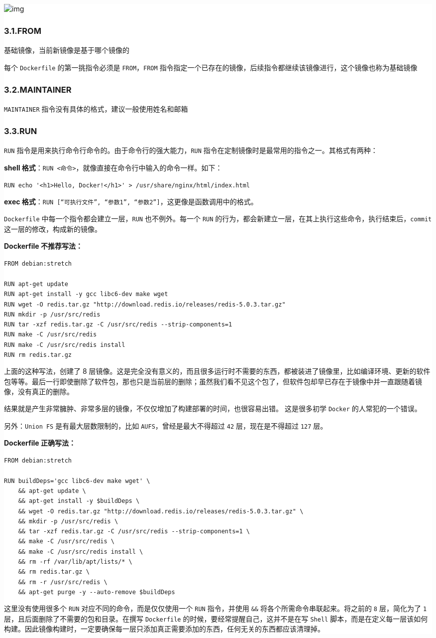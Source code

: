 ![img](https://homan-blog.oss-cn-beijing.aliyuncs.com/study-demo/docker-demo/20210413002545.png)

### 3.1.FROM
基础镜像，当前新镜像是基于哪个镜像的

每个 `Dockerfile` 的第一挑指令必须是 `FROM`，`FROM` 指令指定一个已存在的镜像，后续指令都继续该镜像进行，这个镜像也称为基础镜像

### 3.2.MAINTAINER
`MAINTAINER` 指令没有具体的格式，建议一般使用姓名和邮箱

### 3.3.RUN
`RUN` 指令是用来执行命令行命令的。由于命令行的强大能力，`RUN` 指令在定制镜像时是最常用的指令之一。其格式有两种：

**shell 格式**：`RUN <命令>`，就像直接在命令行中输入的命令一样。如下：

```
RUN echo '<h1>Hello, Docker!</h1>' > /usr/share/nginx/html/index.html
```
**exec 格式**：`RUN [“可执行文件”, “参数1”, “参数2”]`，这更像是函数调用中的格式。

`Dockerfile` 中每一个指令都会建立一层，`RUN` 也不例外。每一个 `RUN` 的行为，都会新建立一层，在其上执行这些命令，执行结束后，`commit` 这一层的修改，构成新的镜像。

**Dockerfile 不推荐写法：**
```
FROM debian:stretch

RUN apt-get update
RUN apt-get install -y gcc libc6-dev make wget
RUN wget -O redis.tar.gz "http://download.redis.io/releases/redis-5.0.3.tar.gz"
RUN mkdir -p /usr/src/redis
RUN tar -xzf redis.tar.gz -C /usr/src/redis --strip-components=1
RUN make -C /usr/src/redis
RUN make -C /usr/src/redis install
RUN rm redis.tar.gz
```
上面的这种写法，创建了 8 层镜像。这是完全没有意义的，而且很多运行时不需要的东西，都被装进了镜像里，比如编译环境、更新的软件包等等。最后一行即使删除了软件包，那也只是当前层的删除；虽然我们看不见这个包了，但软件包却早已存在于镜像中并一直跟随着镜像，没有真正的删除。

结果就是产生非常臃肿、非常多层的镜像，不仅仅增加了构建部署的时间，也很容易出错。 这是很多初学 `Docker` 的人常犯的一个错误。

另外：`Union FS` 是有最大层数限制的，比如 `AUFS`，曾经是最大不得超过 `42` 层，现在是不得超过 `127` 层。

**Dockerfile 正确写法：**

```
FROM debian:stretch

RUN buildDeps='gcc libc6-dev make wget' \
    && apt-get update \
    && apt-get install -y $buildDeps \
    && wget -O redis.tar.gz "http://download.redis.io/releases/redis-5.0.3.tar.gz" \
    && mkdir -p /usr/src/redis \
    && tar -xzf redis.tar.gz -C /usr/src/redis --strip-components=1 \
    && make -C /usr/src/redis \
    && make -C /usr/src/redis install \
    && rm -rf /var/lib/apt/lists/* \
    && rm redis.tar.gz \
    && rm -r /usr/src/redis \
    && apt-get purge -y --auto-remove $buildDeps
```
这里没有使用很多个 `RUN` 对应不同的命令，而是仅仅使用一个 `RUN` 指令，并使用 `&&` 将各个所需命令串联起来。将之前的 `8` 层，简化为了 `1` 层，且后面删除了不需要的包和目录。在撰写 `Dockerfile` 的时候，要经常提醒自己，这并不是在写 `Shell` 脚本，而是在定义每一层该如何构建。因此镜像构建时，一定要确保每一层只添加真正需要添加的东西，任何无关的东西都应该清理掉。
